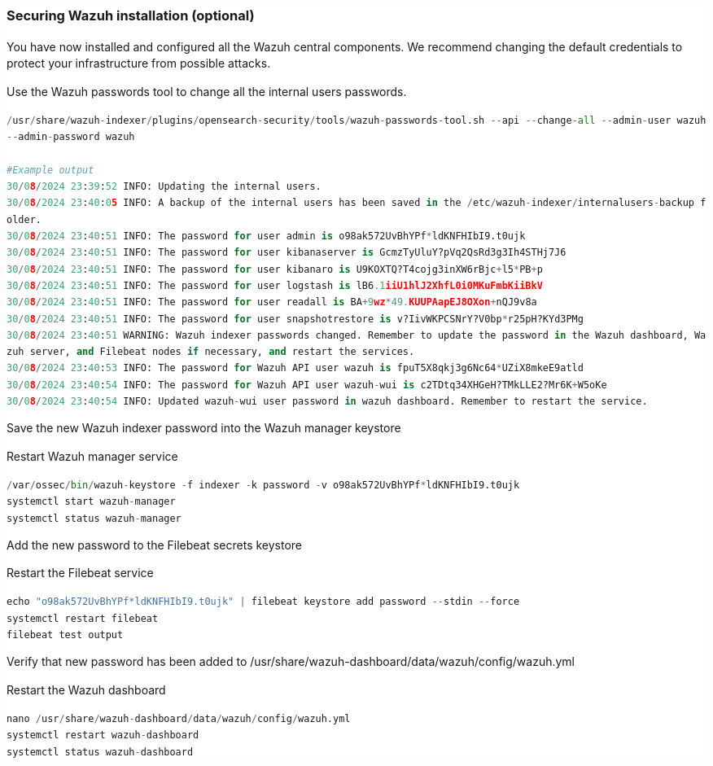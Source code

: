 ### **Securing Wazuh installation (optional)**

You have now installed and configured all the Wazuh central components. We recommend changing the default credentials to protect your infrastructure from possible attacks.

Use the Wazuh passwords tool to change all the internal users passwords.

```python
/usr/share/wazuh-indexer/plugins/opensearch-security/tools/wazuh-passwords-tool.sh --api --change-all --admin-user wazuh --admin-password wazuh

#Example output
30/08/2024 23:39:52 INFO: Updating the internal users.
30/08/2024 23:40:05 INFO: A backup of the internal users has been saved in the /etc/wazuh-indexer/internalusers-backup folder.
30/08/2024 23:40:51 INFO: The password for user admin is o98ak572UvBhYPf*ldKNFHIbI9.t0ujk
30/08/2024 23:40:51 INFO: The password for user kibanaserver is GcmzTyUluY?pVq2QsRd3g3Ih4STHj7J6
30/08/2024 23:40:51 INFO: The password for user kibanaro is U9KOXTQ?T4cojg3inXW6rBjc+l5*PB+p
30/08/2024 23:40:51 INFO: The password for user logstash is lB6.1iiU1hlJ2XhfL0i0MKuFmbKiiBkV
30/08/2024 23:40:51 INFO: The password for user readall is BA+9wz*49.KUUPAapEJ8OXon+nQJ9v8a
30/08/2024 23:40:51 INFO: The password for user snapshotrestore is v?IivWKPCSNrY?V0bp*r25pH?KYd3PMg
30/08/2024 23:40:51 WARNING: Wazuh indexer passwords changed. Remember to update the password in the Wazuh dashboard, Wazuh server, and Filebeat nodes if necessary, and restart the services.
30/08/2024 23:40:53 INFO: The password for Wazuh API user wazuh is fpuT5X8qkj3g6Nc64*UZiX8mkeE9atld
30/08/2024 23:40:54 INFO: The password for Wazuh API user wazuh-wui is c2TDtq34XHGeH?TMkLLE2?Mr6K+W5oKe
30/08/2024 23:40:54 INFO: Updated wazuh-wui user password in wazuh dashboard. Remember to restart the service.

```

Save the new Wazuh indexer password into the Wazuh manager keystore

Restart Wazuh manager service

```python
/var/ossec/bin/wazuh-keystore -f indexer -k password -v o98ak572UvBhYPf*ldKNFHIbI9.t0ujk
systemctl start wazuh-manager
systemctl status wazuh-manager
```

Add the new password to the Filebeat secrets keystore

Restart the Filebeat service

```python
echo "o98ak572UvBhYPf*ldKNFHIbI9.t0ujk" | filebeat keystore add password --stdin --force
systemctl restart filebeat
filebeat test output
```

Verify that new password has been added to /usr/share/wazuh-dashboard/data/wazuh/config/wazuh.yml

Restart the Wazuh dashboard

```python
nano /usr/share/wazuh-dashboard/data/wazuh/config/wazuh.yml
systemctl restart wazuh-dashboard
systemctl status wazuh-dashboard
```
